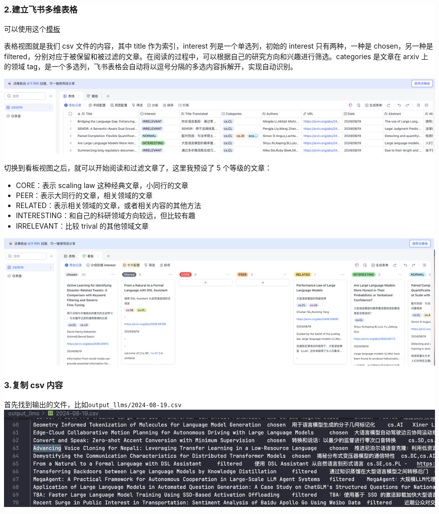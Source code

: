 ### 2.建立飞书多维表格

可以使用这个[模板](https://sx43gev8evy.feishu.cn/wiki/YLM1weiT3iaDNqkwL3NcnAO0nUb?from=from_copylink)

表格视图就是我们 csv 文件的内容，其中 title 作为索引，interest 列是一个单选列，初始的 interest 只有两种，一种是 chosen，另一种是 filtered，分别对应于被保留和被过滤的文章。在阅读的过程中，可以根据自己的研究方向和兴趣进行筛选。categories 是文章在 arxiv 上的领域 tag，是一个多选列，飞书表格会自动将以逗号分隔的多选内容拆解开，实现自动识别。

![alt text](resources/pics/lark_table_view.png)

切换到看板视图之后，就可以开始阅读和过滤文章了，这里我预设了 5 个等级的文章：

- CORE：表示 scaling law 这种经典文章，小同行的文章
- PEER：表示大同行的文章，相关领域的文章
- RELATED：表示相关领域的文章，或者相关内容的其他方法
- INTERESTING：和自己的科研领域方向较远，但比较有趣
- IRRELEVANT：比较 trival 的其他领域文章

![alt text](resources/pics/lark_card_view.png)

### 3.复制 csv 内容

首先找到输出的文件，比如`output_llms/2024-08-19.csv`
![alt text](resources/pics/csv_demo.png)
